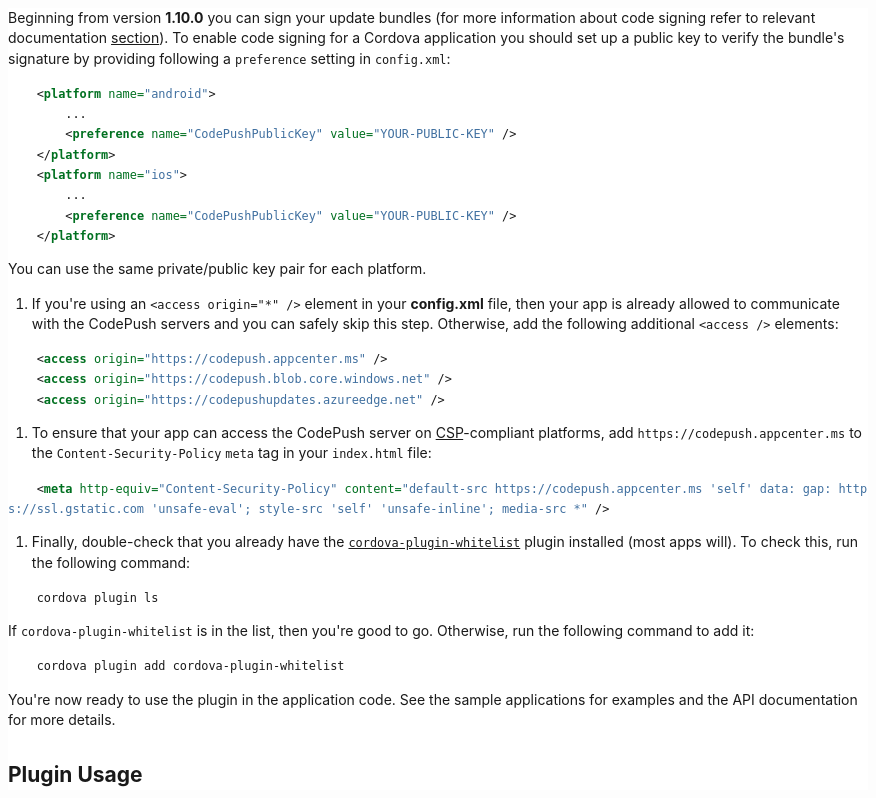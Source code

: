 Beginning from version **1.10.0** you can sign your update bundles (for more information about code signing refer to relevant documentation [section](cli.md#code-signing)). To enable code signing for a Cordova application you should set up a public key to verify the bundle's signature by providing following a `preference` setting in `config.xml`:

```xml
    <platform name="android">
        ...
        <preference name="CodePushPublicKey" value="YOUR-PUBLIC-KEY" />
    </platform>
    <platform name="ios">
        ...
        <preference name="CodePushPublicKey" value="YOUR-PUBLIC-KEY" />
    </platform>
```

You can use the same private/public key pair for each platform.

1. If you're using an `<access origin="*" />` element in your **config.xml** file, then your app is already allowed to communicate with the CodePush servers and you can safely skip this step. Otherwise, add the following additional `<access />` elements:

```xml
    <access origin="https://codepush.appcenter.ms" />
    <access origin="https://codepush.blob.core.windows.net" />
    <access origin="https://codepushupdates.azureedge.net" />
```

1. To ensure that your app can access the CodePush server on [CSP](https://developer.mozilla.org/docs/Web/Security/CSP/Introducing_Content_Security_Policy)-compliant platforms, add `https://codepush.appcenter.ms` to the `Content-Security-Policy` `meta` tag in your `index.html` file:

```xml
    <meta http-equiv="Content-Security-Policy" content="default-src https://codepush.appcenter.ms 'self' data: gap: https://ssl.gstatic.com 'unsafe-eval'; style-src 'self' 'unsafe-inline'; media-src *" />
```

1. Finally, double-check that you already have the [`cordova-plugin-whitelist`](https://github.com/apache/cordova-plugin-whitelist) plugin installed (most apps will). To check this, run the following command:

```shell
    cordova plugin ls    
```

If `cordova-plugin-whitelist` is in the list, then you're good to go. Otherwise, run the following command to add it:

```shell
    cordova plugin add cordova-plugin-whitelist
```

You're now ready to use the plugin in the application code. See the sample applications for examples and the API documentation for more details.

## Plugin Usage
